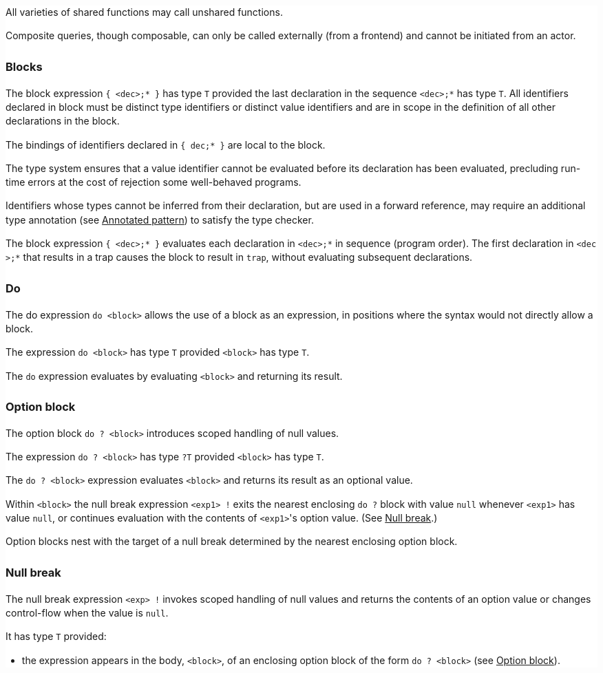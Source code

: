 All varieties of shared functions may call unshared functions.

Composite queries, though composable, can only be called externally (from a frontend) and cannot be initiated from an actor.


### Blocks

The block expression `{ <dec>;* }` has type `T` provided the last declaration in the sequence `<dec>;*` has type `T`. All identifiers declared in block must be distinct type identifiers or distinct value identifiers and are in scope in the definition of all other declarations in the block.

The bindings of identifiers declared in `{ dec;* }` are local to the block.

The type system ensures that a value identifier cannot be evaluated before its declaration has been evaluated, precluding run-time errors at the cost of rejection some well-behaved programs.

Identifiers whose types cannot be inferred from their declaration, but are used in a forward reference, may require an additional type annotation (see [Annotated pattern](#annotated-pattern)) to satisfy the type checker.

The block expression `{ <dec>;* }` evaluates each declaration in `<dec>;*` in sequence (program order). The first declaration in `<dec>;*` that results in a trap causes the block to result in `trap`, without evaluating subsequent declarations.

### Do

The do expression `do <block>` allows the use of a block as an expression, in positions where the syntax would not directly allow a block.

The expression `do <block>` has type `T` provided `<block>` has type `T`.

The `do` expression evaluates by evaluating `<block>` and returning its result.

### Option block

The option block `do ? <block>` introduces scoped handling of null values.

The expression `do ? <block>` has type `?T` provided `<block>` has type `T`.

The `do ? <block>` expression evaluates `<block>` and returns its result as an optional value.

Within `<block>` the null break expression `<exp1> !` exits the nearest enclosing `do ?` block with value `null` whenever `<exp1>` has value `null`, or continues evaluation with the contents of `<exp1>`'s option value. (See [Null break](#null-break).)

Option blocks nest with the target of a null break determined by the nearest enclosing option block.

### Null break

The null break expression `<exp> !` invokes scoped handling of null values and returns the contents of an option value or changes control-flow when the value is `null`.

It has type `T` provided:

-   the expression appears in the body, `<block>`, of an enclosing option block of the form `do ? <block>` (see [Option block](#do-opt)).
